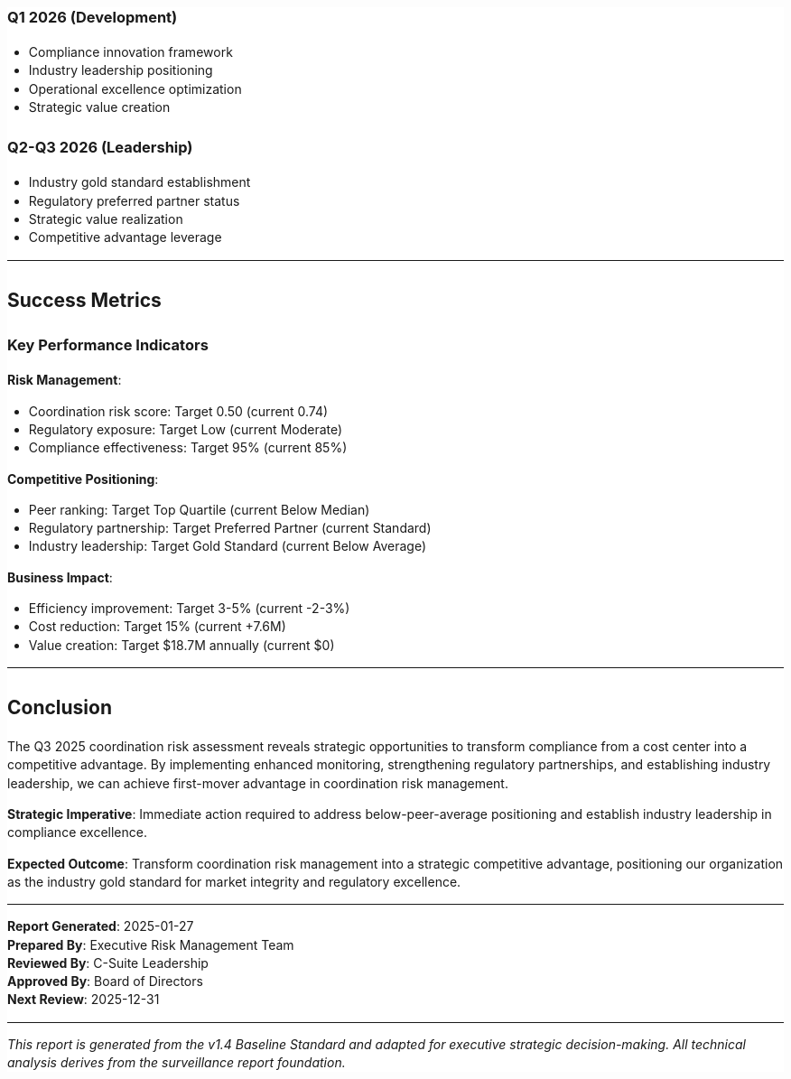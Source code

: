 ### **Q1 2026 (Development)**
- Compliance innovation framework
- Industry leadership positioning
- Operational excellence optimization
- Strategic value creation

### **Q2-Q3 2026 (Leadership)**
- Industry gold standard establishment
- Regulatory preferred partner status
- Strategic value realization
- Competitive advantage leverage

---

## **Success Metrics**

### **Key Performance Indicators**
**Risk Management**:
- Coordination risk score: Target 0.50 (current 0.74)
- Regulatory exposure: Target Low (current Moderate)
- Compliance effectiveness: Target 95% (current 85%)

**Competitive Positioning**:
- Peer ranking: Target Top Quartile (current Below Median)
- Regulatory partnership: Target Preferred Partner (current Standard)
- Industry leadership: Target Gold Standard (current Below Average)

**Business Impact**:
- Efficiency improvement: Target 3-5% (current -2-3%)
- Cost reduction: Target 15% (current +7.6M)
- Value creation: Target $18.7M annually (current $0)

---

## **Conclusion**

The Q3 2025 coordination risk assessment reveals strategic opportunities to transform compliance from a cost center into a competitive advantage. By implementing enhanced monitoring, strengthening regulatory partnerships, and establishing industry leadership, we can achieve first-mover advantage in coordination risk management.

**Strategic Imperative**: Immediate action required to address below-peer-average positioning and establish industry leadership in compliance excellence.

**Expected Outcome**: Transform coordination risk management into a strategic competitive advantage, positioning our organization as the industry gold standard for market integrity and regulatory excellence.

---

**Report Generated**: 2025-01-27  
**Prepared By**: Executive Risk Management Team  
**Reviewed By**: C-Suite Leadership  
**Approved By**: Board of Directors  
**Next Review**: 2025-12-31  

---

*This report is generated from the v1.4 Baseline Standard and adapted for executive strategic decision-making. All technical analysis derives from the surveillance report foundation.*




